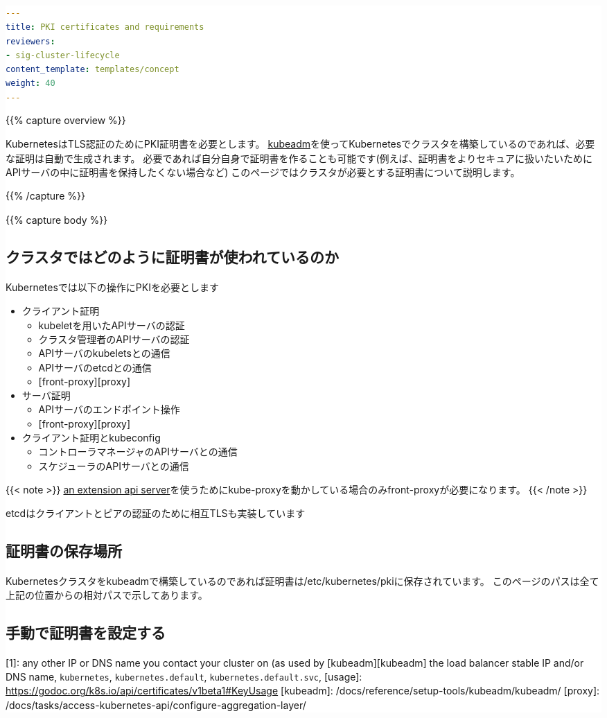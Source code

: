 ```yaml
---
title: PKI certificates and requirements
reviewers:
- sig-cluster-lifecycle
content_template: templates/concept
weight: 40
---
```


{{% capture overview %}}

KubernetesはTLS認証のためにPKI証明書を必要とします。
[kubeadm](/docs/reference/setup-tools/kubeadm/kubeadm/)を使ってKubernetesでクラスタを構築しているのであれば、必要な証明は自動で生成されます。
必要であれば自分自身で証明書を作ることも可能です(例えば、証明書をよりセキュアに扱いたいためにAPIサーバの中に証明書を保持したくない場合など)
このページではクラスタが必要とする証明書について説明します。

{{% /capture %}}

{{% capture body %}}

## クラスタではどのように証明書が使われているのか

Kubernetesでは以下の操作にPKIを必要とします

* クライアント証明
  * kubeletを用いたAPIサーバの認証
  * クラスタ管理者のAPIサーバの認証
  * APIサーバのkubeletsとの通信
  * APIサーバのetcdとの通信
  * [front-proxy][proxy]
* サーバ証明
  * APIサーバのエンドポイント操作
  * [front-proxy][proxy]
* クライアント証明とkubeconfig
  * コントローラマネージャのAPIサーバとの通信
  * スケジューラのAPIサーバとの通信

{{< note >}}
 [an extension api server](/docs/tasks/access-kubernetes-api/setup-extension-api-server/)を使うためにkube-proxyを動かしている場合のみfront-proxyが必要になります。
{{< /note >}}

etcdはクライアントとピアの認証のために相互TLSも実装しています

## 証明書の保存場所

Kubernetesクラスタをkubeadmで構築しているのであれば証明書は/etc/kubernetes/pkiに保存されています。
このページのパスは全て上記の位置からの相対パスで示してあります。

## 手動で証明書を設定する


[1]: any other IP or DNS name you contact your cluster on (as used by [kubeadm][kubeadm] the load balancer stable IP and/or DNS name, `kubernetes`, `kubernetes.default`, `kubernetes.default.svc`,
[usage]: https://godoc.org/k8s.io/api/certificates/v1beta1#KeyUsage
[kubeadm]: /docs/reference/setup-tools/kubeadm/kubeadm/
[proxy]: /docs/tasks/access-kubernetes-api/configure-aggregation-layer/